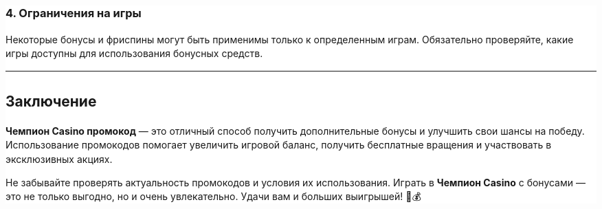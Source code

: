 ### 4. Ограничения на игры

Некоторые бонусы и фриспины могут быть применимы только к определенным играм. Обязательно проверяйте, какие игры доступны для использования бонусных средств.

***

## Заключение

**Чемпион Casino промокод** — это отличный способ получить дополнительные бонусы и улучшить свои шансы на победу. Использование промокодов помогает увеличить игровой баланс, получить бесплатные вращения и участвовать в эксклюзивных акциях.

Не забывайте проверять актуальность промокодов и условия их использования. Играть в **Чемпион Casino** с бонусами — это не только выгодно, но и очень увлекательно. Удачи вам и больших выигрышей! 🎰💰
